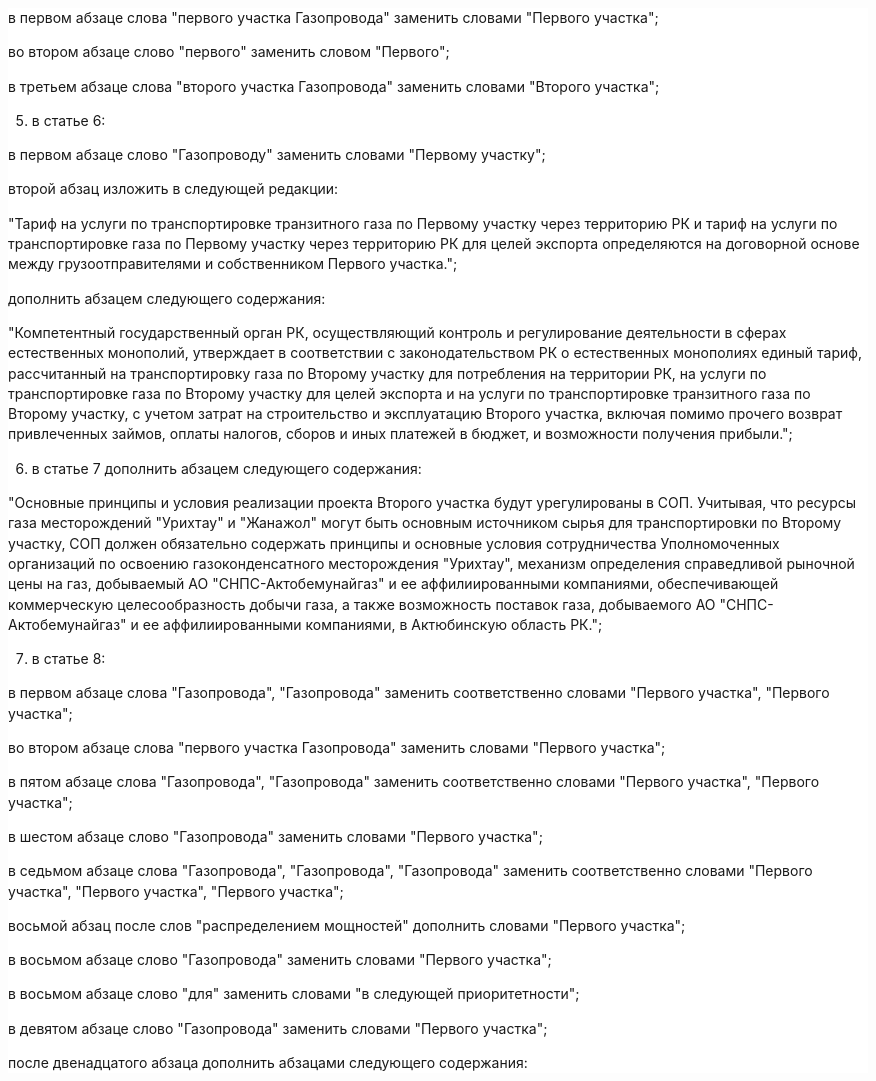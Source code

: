 в первом абзаце слова "первого участка Газопровода" заменить словами "Первого участка";

во втором абзаце слово "первого" заменить словом "Первого";

в третьем абзаце слова "второго участка Газопровода" заменить словами "Второго участка";

5) в статье 6:

в первом абзаце слово "Газопроводу" заменить словами "Первому участку";

второй абзац изложить в следующей редакции:

"Тариф на услуги по транспортировке транзитного газа по Первому участку через территорию РК и тариф на услуги по транспортировке газа по Первому участку через территорию РК для целей экспорта определяются на договорной основе между грузоотправителями и собственником Первого участка.";

дополнить абзацем следующего содержания:

"Компетентный государственный орган РК, осуществляющий контроль и регулирование деятельности в сферах естественных монополий, утверждает в соответствии с законодательством РК о естественных монополиях единый тариф, рассчитанный на транспортировку газа по Второму участку для потребления на территории РК, на услуги по транспортировке газа по Второму участку для целей экспорта и на услуги по транспортировке транзитного газа по Второму участку, с учетом затрат на строительство и эксплуатацию Второго участка, включая помимо прочего возврат привлеченных займов, оплаты налогов, сборов и иных платежей в бюджет, и возможности получения прибыли.";

6) в статье 7 дополнить абзацем следующего содержания:

"Основные принципы и условия реализации проекта Второго участка будут урегулированы в СОП. Учитывая, что ресурсы газа месторождений "Урихтау" и "Жанажол" могут быть основным источником сырья для транспортировки по Второму участку, СОП должен обязательно содержать принципы и основные условия сотрудничества Уполномоченных организаций по освоению газоконденсатного месторождения "Урихтау", механизм определения справедливой рыночной цены на газ, добываемый АО "СНПС-Актобемунайгаз" и ее аффилиированными компаниями, обеспечивающей коммерческую целесообразность добычи газа, а также возможность поставок газа, добываемого АО "СНПС-Актобемунайгаз" и ее аффилиированными компаниями, в Актюбинскую область РК.";

7) в статье 8:

в первом абзаце слова "Газопровода", "Газопровода" заменить соответственно словами "Первого участка", "Первого участка";

во втором абзаце слова "первого участка Газопровода" заменить словами "Первого участка";

в пятом абзаце слова "Газопровода", "Газопровода" заменить соответственно словами "Первого участка", "Первого участка";

в шестом абзаце слово "Газопровода" заменить словами "Первого участка";

в седьмом абзаце слова "Газопровода", "Газопровода", "Газопровода" заменить соответственно словами "Первого участка", "Первого участка", "Первого участка";

восьмой абзац после слов "распределением мощностей" дополнить словами "Первого участка";

в восьмом абзаце слово "Газопровода" заменить словами "Первого участка";

в восьмом абзаце слово "для" заменить словами "в следующей приоритетности";

в девятом абзаце слово "Газопровода" заменить словами "Первого участка";

после двенадцатого абзаца дополнить абзацами следующего содержания:
